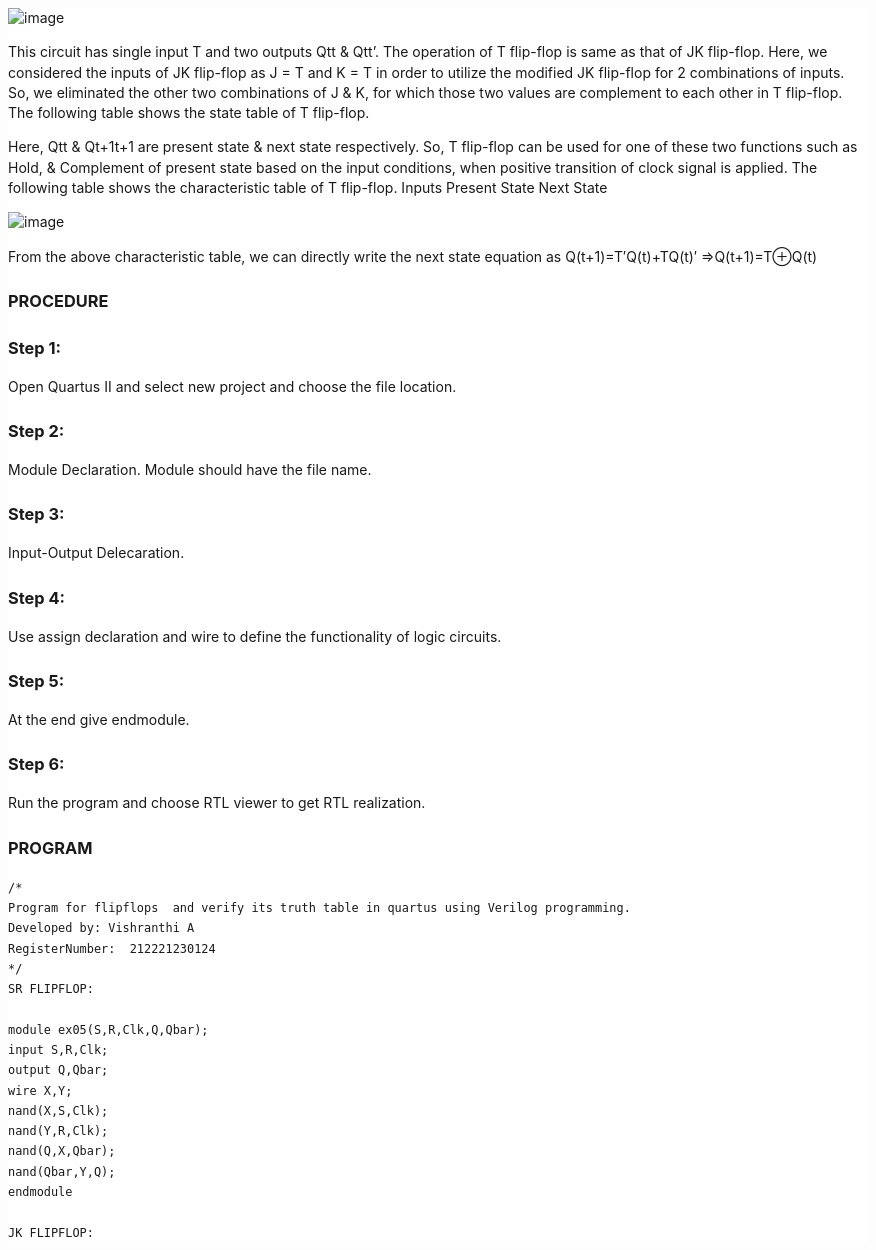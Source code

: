![image](https://user-images.githubusercontent.com/36288975/167911534-5f3c445d-bc68-46e2-9a9c-7efce5febc60.png)



This circuit has single input T and two outputs Qtt & Qtt’. The operation of T flip-flop is same as that of JK flip-flop. Here, we considered the inputs of JK flip-flop as J = T and K = T in order to utilize the modified JK flip-flop for 2 combinations of inputs. So, we eliminated the other two combinations of J & K, for which those two values are complement to each other in T flip-flop.
The following table shows the state table of T flip-flop.



Here, Qtt & Qt+1t+1 are present state & next state respectively. So, T flip-flop can be used for one of these two functions such as Hold, & Complement of present state based on the input conditions, when positive transition of clock signal is applied. The following table shows the characteristic table of T flip-flop.
Inputs	Present State	Next State


![image](https://user-images.githubusercontent.com/36288975/167909015-53aa9450-3f28-4202-887a-79d88228f8a0.png)

From the above characteristic table, we can directly write the next state equation as
Q(t+1)=T′Q(t)+TQ(t)′
⇒Q(t+1)=T⊕Q(t)

### PROCEDURE
### Step 1:
Open Quartus II and select new project and choose the file location.

### Step 2:
Module Declaration. Module should have the file name.

### Step 3:
Input-Output Delecaration.

### Step 4:
Use assign declaration and wire to define the functionality of logic circuits.

### Step 5:
At the end give endmodule.

### Step 6:
Run the program and choose RTL viewer to get RTL realization.

### PROGRAM 
```
/*
Program for flipflops  and verify its truth table in quartus using Verilog programming.
Developed by: Vishranthi A
RegisterNumber:  212221230124
*/
SR FLIPFLOP:

module ex05(S,R,Clk,Q,Qbar);
input S,R,Clk;
output Q,Qbar;
wire X,Y;
nand(X,S,Clk);
nand(Y,R,Clk);
nand(Q,X,Qbar);
nand(Qbar,Y,Q);
endmodule

JK FLIPFLOP:
```